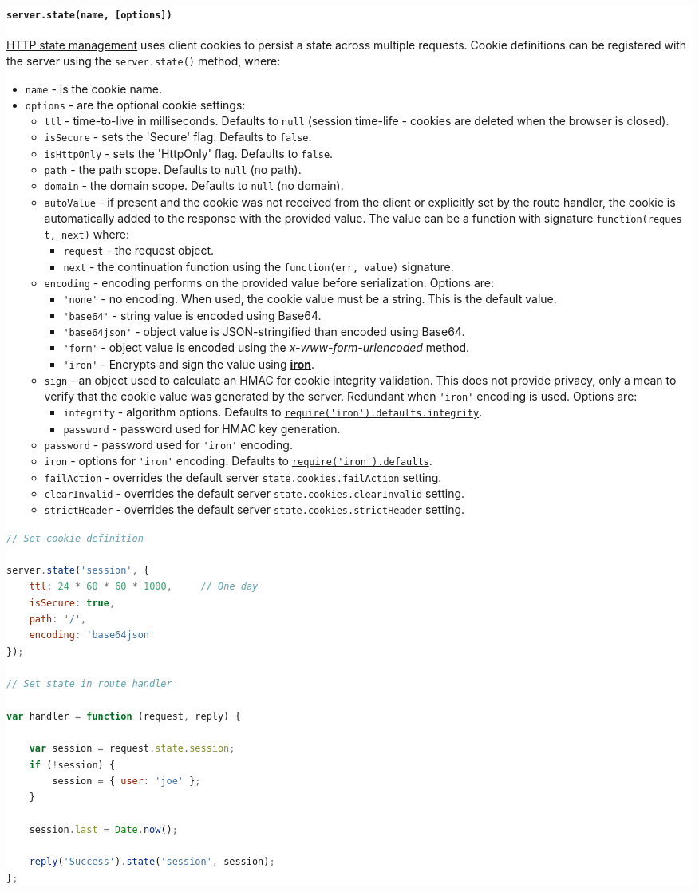 #### `server.state(name, [options])`

[HTTP state management](http://tools.ietf.org/html/rfc6265) uses client cookies to persist a state across multiple requests. Cookie definitions
can be registered with the server using the `server.state()` method, where:

- `name` - is the cookie name.
- `options` - are the optional cookie settings:
    - `ttl` - time-to-live in milliseconds. Defaults to `null` (session time-life - cookies are deleted when the browser is closed).
    - `isSecure` - sets the 'Secure' flag. Defaults to `false`.
    - `isHttpOnly` - sets the 'HttpOnly' flag. Defaults to `false`.
    - `path` - the path scope. Defaults to `null` (no path).
    - `domain` - the domain scope. Defaults to `null` (no domain).
    - `autoValue` - if present and the cookie was not received from the client or explicitly set by the route handler, the cookie is automatically
      added to the response with the provided value. The value can be a function with signature `function(request, next)` where:
        - `request` - the request object.
        - `next` - the continuation function using the `function(err, value)` signature.
    - `encoding` - encoding performs on the provided value before serialization. Options are:
        - `'none'` - no encoding. When used, the cookie value must be a string. This is the default value.
        - `'base64'` - string value is encoded using Base64.
        - `'base64json'` - object value is JSON-stringified than encoded using Base64.
        - `'form'` - object value is encoded using the _x-www-form-urlencoded_ method.
        - `'iron'` - Encrypts and sign the value using [**iron**](https://github.com/hueniverse/iron).
    - `sign` - an object used to calculate an HMAC for cookie integrity validation. This does not provide privacy, only a mean to verify that the cookie value
      was generated by the server. Redundant when `'iron'` encoding is used. Options are:
        - `integrity` - algorithm options. Defaults to [`require('iron').defaults.integrity`](https://github.com/hueniverse/iron#options).
        - `password` - password used for HMAC key generation.
    - `password` - password used for `'iron'` encoding.
    - `iron` - options for `'iron'` encoding. Defaults to [`require('iron').defaults`](https://github.com/hueniverse/iron#options).
    - `failAction` - overrides the default server `state.cookies.failAction` setting.
    - `clearInvalid` - overrides the default server `state.cookies.clearInvalid` setting.
    - `strictHeader` - overrides the default server `state.cookies.strictHeader` setting.

```javascript
// Set cookie definition

server.state('session', {
    ttl: 24 * 60 * 60 * 1000,     // One day
    isSecure: true,
    path: '/',
    encoding: 'base64json'
});

// Set state in route handler

var handler = function (request, reply) {

    var session = request.state.session;
    if (!session) {
        session = { user: 'joe' };
    }

    session.last = Date.now();

    reply('Success').state('session', session);
};
```
